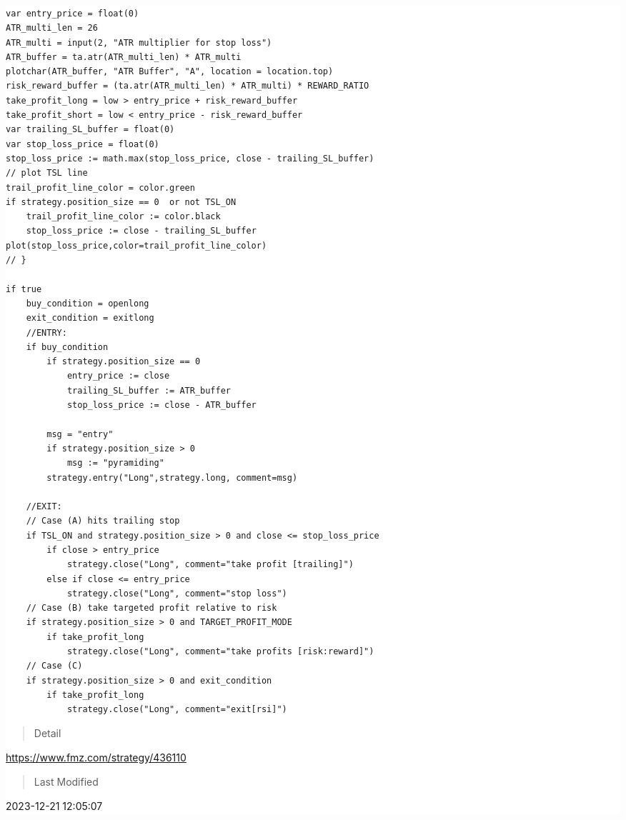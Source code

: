 ``` pinescript
var entry_price = float(0)
ATR_multi_len = 26
ATR_multi = input(2, "ATR multiplier for stop loss")
ATR_buffer = ta.atr(ATR_multi_len) * ATR_multi
plotchar(ATR_buffer, "ATR Buffer", "A", location = location.top)
risk_reward_buffer = (ta.atr(ATR_multi_len) * ATR_multi) * REWARD_RATIO
take_profit_long = low > entry_price + risk_reward_buffer
take_profit_short = low < entry_price - risk_reward_buffer
var trailing_SL_buffer = float(0)
var stop_loss_price = float(0)
stop_loss_price := math.max(stop_loss_price, close - trailing_SL_buffer)
// plot TSL line
trail_profit_line_color = color.green
if strategy.position_size == 0  or not TSL_ON
    trail_profit_line_color := color.black
    stop_loss_price := close - trailing_SL_buffer
plot(stop_loss_price,color=trail_profit_line_color)
// }

if true
    buy_condition = openlong
    exit_condition = exitlong
    //ENTRY:
    if buy_condition
        if strategy.position_size == 0
            entry_price := close
            trailing_SL_buffer := ATR_buffer
            stop_loss_price := close - ATR_buffer
        
        msg = "entry"
        if strategy.position_size > 0
            msg := "pyramiding"
        strategy.entry("Long",strategy.long, comment=msg)

    //EXIT:
    // Case (A) hits trailing stop
    if TSL_ON and strategy.position_size > 0 and close <= stop_loss_price
        if close > entry_price
            strategy.close("Long", comment="take profit [trailing]")
        else if close <= entry_price 
            strategy.close("Long", comment="stop loss")
    // Case (B) take targeted profit relative to risk 
    if strategy.position_size > 0 and TARGET_PROFIT_MODE
        if take_profit_long
            strategy.close("Long", comment="take profits [risk:reward]")
    // Case (C)
    if strategy.position_size > 0 and exit_condition
        if take_profit_long
            strategy.close("Long", comment="exit[rsi]")
```

> Detail

https://www.fmz.com/strategy/436110

> Last Modified

2023-12-21 12:05:07
